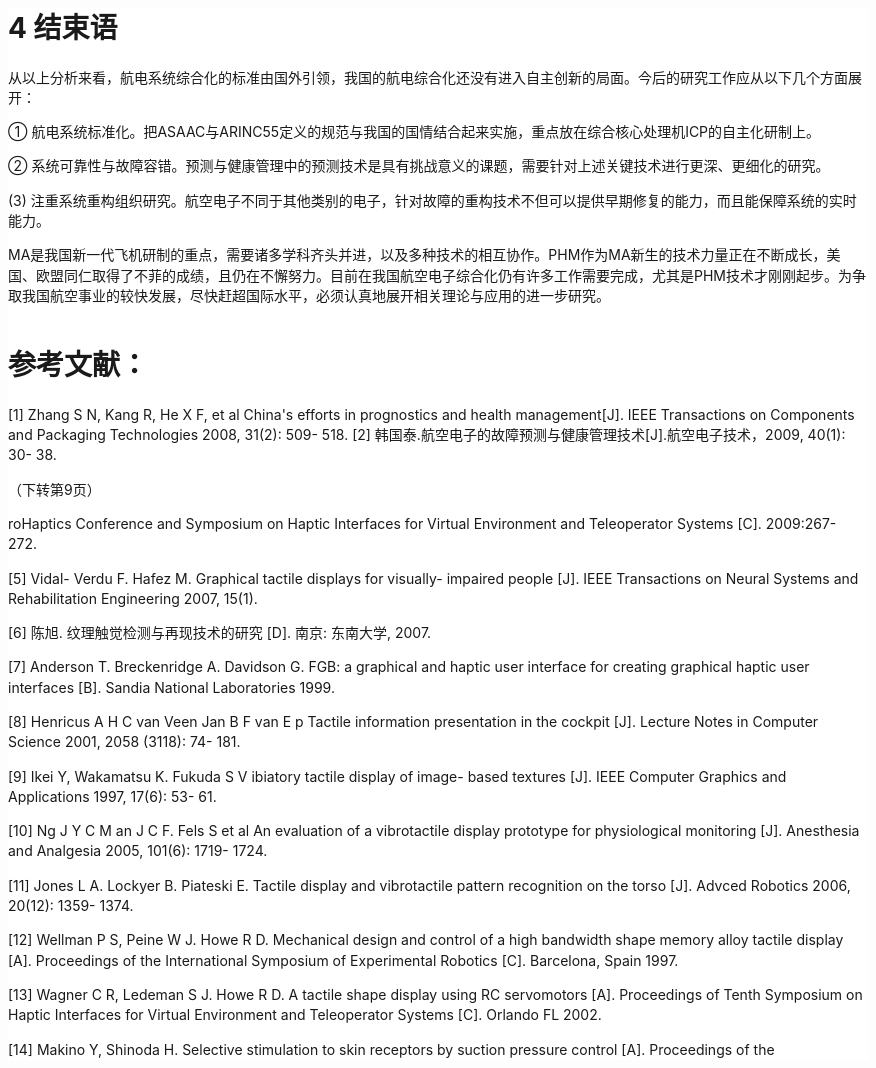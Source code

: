 # 4 结束语

从以上分析来看，航电系统综合化的标准由国外引领，我国的航电综合化还没有进入自主创新的局面。今后的研究工作应从以下几个方面展开：

$①$  航电系统标准化。把ASAAC与ARINC55定义的规范与我国的国情结合起来实施，重点放在综合核心处理机ICP的自主化研制上。

$②$  系统可靠性与故障容错。预测与健康管理中的预测技术是具有挑战意义的课题，需要针对上述关键技术进行更深、更细化的研究。

$(3)$  注重系统重构组织研究。航空电子不同于其他类别的电子，针对故障的重构技术不但可以提供早期修复的能力，而且能保障系统的实时能力。

MA是我国新一代飞机研制的重点，需要诸多学科齐头并进，以及多种技术的相互协作。PHM作为MA新生的技术力量正在不断成长，美国、欧盟同仁取得了不菲的成绩，且仍在不懈努力。目前在我国航空电子综合化仍有许多工作需要完成，尤其是PHM技术才刚刚起步。为争取我国航空事业的较快发展，尽快赶超国际水平，必须认真地展开相关理论与应用的进一步研究。

# 参考文献：

[1] Zhang S N, Kang R, He X F, et al China's efforts in prognostics and health management[J]. IEEE Transactions on Components and Packaging Technologies 2008, 31(2): 509- 518. [2] 韩国泰.航空电子的故障预测与健康管理技术[J].航空电子技术，2009, 40(1): 30- 38.

（下转第9页）

roHaptics Conference and Symposium on Haptic Interfaces for Virtual Environment and Teleoperator Systems [C]. 2009:267- 272.

[5] Vidal- Verdu F. Hafez M. Graphical tactile displays for visually- impaired people [J]. IEEE Transactions on Neural Systems and Rehabilitation Engineering 2007, 15(1).

[6] 陈旭. 纹理触觉检测与再现技术的研究 [D]. 南京: 东南大学, 2007.

[7] Anderson T. Breckenridge A. Davidson G. FGB: a graphical and haptic user interface for creating graphical haptic user interfaces [B]. Sandia National Laboratories 1999.

[8] Henricus A H C van Veen Jan B F van E p Tactile information presentation in the cockpit [J]. Lecture Notes in Computer Science 2001, 2058 (3118): 74- 181.

[9] Ikei Y, Wakamatsu K. Fukuda S V ibiatory tactile display of image- based textures [J]. IEEE Computer Graphics and Applications 1997, 17(6): 53- 61.

[10] Ng J Y C M an J C F. Fels S et al An evaluation of a vibrotactile display prototype for physiological monitoring [J]. Anesthesia and Analgesia 2005, 101(6): 1719- 1724.

[11] Jones L A. Lockyer B. Piateski E. Tactile display and vibrotactile pattern recognition on the torso [J]. Advced Robotics 2006, 20(12): 1359- 1374.

[12] Wellman P S, Peine W J. Howe R D. Mechanical design and control of a high bandwidth shape memory alloy tactile display [A]. Proceedings of the International Symposium of Experimental Robotics [C]. Barcelona, Spain 1997.

[13] Wagner C R, Ledeman S J. Howe R D. A tactile shape display using RC servomotors [A]. Proceedings of Tenth Symposium on Haptic Interfaces for Virtual Environment and Teleoperator Systems [C]. Orlando FL 2002.

[14] Makino Y, Shinoda H. Selective stimulation to skin receptors by suction pressure control [A]. Proceedings of the
